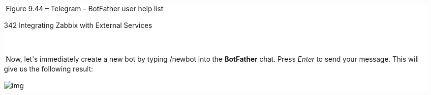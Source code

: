 

 	


 	


 	


 	


 	


 	


 	


 	


 	


 	


 	


 	


 	


 	


 	


 	


 	


 	


 	


 	

​	Figure 9.44 – Telegram – BotFather user help list

342	Integrating Zabbix with External Services



​	
 	

​	Now, let's immediately create a new bot by typing /newbot into the **BotFather** chat. Press *Enter* to send your message. This will give us the following result:

![img](file:///tmp/lu106935qboif.tmp/lu106935qc164_tmp_240d9d9cb6731c58.jpg) 
 	


 	


 	


 	

